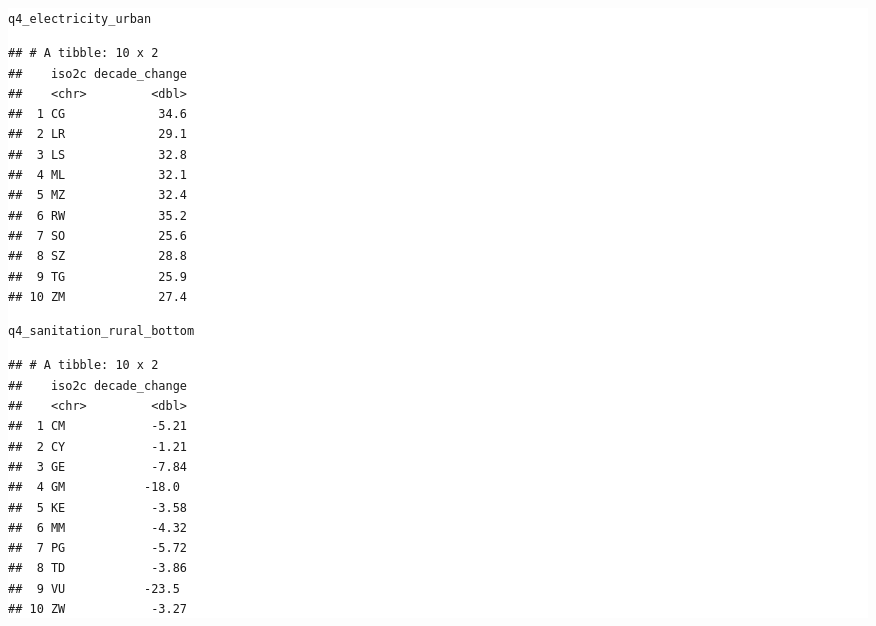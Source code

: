``` r
q4_electricity_urban
```

    ## # A tibble: 10 x 2
    ##    iso2c decade_change
    ##    <chr>         <dbl>
    ##  1 CG             34.6
    ##  2 LR             29.1
    ##  3 LS             32.8
    ##  4 ML             32.1
    ##  5 MZ             32.4
    ##  6 RW             35.2
    ##  7 SO             25.6
    ##  8 SZ             28.8
    ##  9 TG             25.9
    ## 10 ZM             27.4

``` r
q4_sanitation_rural_bottom
```

    ## # A tibble: 10 x 2
    ##    iso2c decade_change
    ##    <chr>         <dbl>
    ##  1 CM            -5.21
    ##  2 CY            -1.21
    ##  3 GE            -7.84
    ##  4 GM           -18.0 
    ##  5 KE            -3.58
    ##  6 MM            -4.32
    ##  7 PG            -5.72
    ##  8 TD            -3.86
    ##  9 VU           -23.5 
    ## 10 ZW            -3.27
